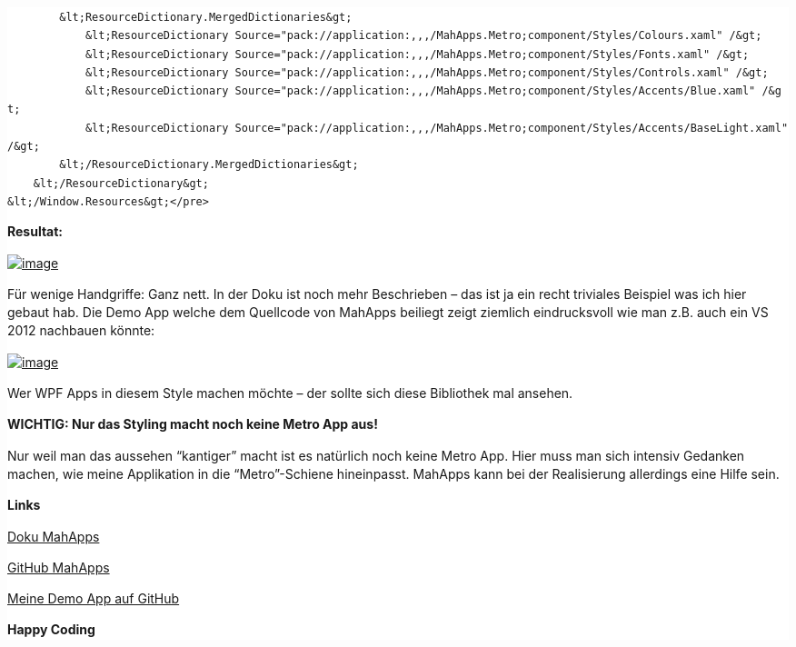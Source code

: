             &lt;ResourceDictionary.MergedDictionaries&gt;
                &lt;ResourceDictionary Source="pack://application:,,,/MahApps.Metro;component/Styles/Colours.xaml" /&gt;
                &lt;ResourceDictionary Source="pack://application:,,,/MahApps.Metro;component/Styles/Fonts.xaml" /&gt;
                &lt;ResourceDictionary Source="pack://application:,,,/MahApps.Metro;component/Styles/Controls.xaml" /&gt;
                &lt;ResourceDictionary Source="pack://application:,,,/MahApps.Metro;component/Styles/Accents/Blue.xaml" /&gt;
                &lt;ResourceDictionary Source="pack://application:,,,/MahApps.Metro;component/Styles/Accents/BaseLight.xaml" /&gt;
            &lt;/ResourceDictionary.MergedDictionaries&gt;
        &lt;/ResourceDictionary&gt;
    &lt;/Window.Resources&gt;</pre>
<p><strong>Resultat:</strong></p>
<p><a href="{{BASE_PATH}}/assets/wp-images/image1658.png"><img title="image" style="border-top: 0px; border-right: 0px; border-bottom: 0px; border-left: 0px; display: inline" border="0" alt="image" src="{{BASE_PATH}}/assets/wp-images/image_thumb816.png" width="536" height="364"></a> </p>
<p>Für wenige Handgriffe: Ganz nett. In der Doku ist noch mehr Beschrieben – das ist ja ein recht triviales Beispiel was ich hier gebaut hab. Die Demo App welche dem Quellcode von MahApps beiliegt zeigt ziemlich eindrucksvoll wie man z.B. auch ein VS 2012 nachbauen könnte:</p>
<p><a href="{{BASE_PATH}}/assets/wp-images/image1659.png"><img title="image" style="border-top: 0px; border-right: 0px; border-bottom: 0px; border-left: 0px; display: inline" border="0" alt="image" src="{{BASE_PATH}}/assets/wp-images/image_thumb817.png" width="551" height="443"></a> </p>
<p>Wer WPF Apps in diesem Style machen möchte – der sollte sich diese Bibliothek mal ansehen.</p>
<p><strong>WICHTIG: Nur das Styling macht noch keine Metro App aus!</strong></p>
<p>Nur weil man das aussehen “kantiger” macht ist es natürlich noch keine Metro App. Hier muss man sich intensiv Gedanken machen, wie meine Applikation in die “Metro”-Schiene hineinpasst. MahApps kann bei der Realisierung allerdings eine Hilfe sein.</p>
<p><strong>Links</strong></p>
<p><a href="http://mahapps.com/MahApps.Metro/">Doku MahApps</a></p>
<p><a href="https://github.com/MahApps/MahApps.Metro">GitHub MahApps</a></p>
<p><a href="https://github.com/Code-Inside/Samples/tree/master/2012/MetroWpf">Meine Demo App auf GitHub</a></p>
<p><strong>Happy Coding</strong></p>
